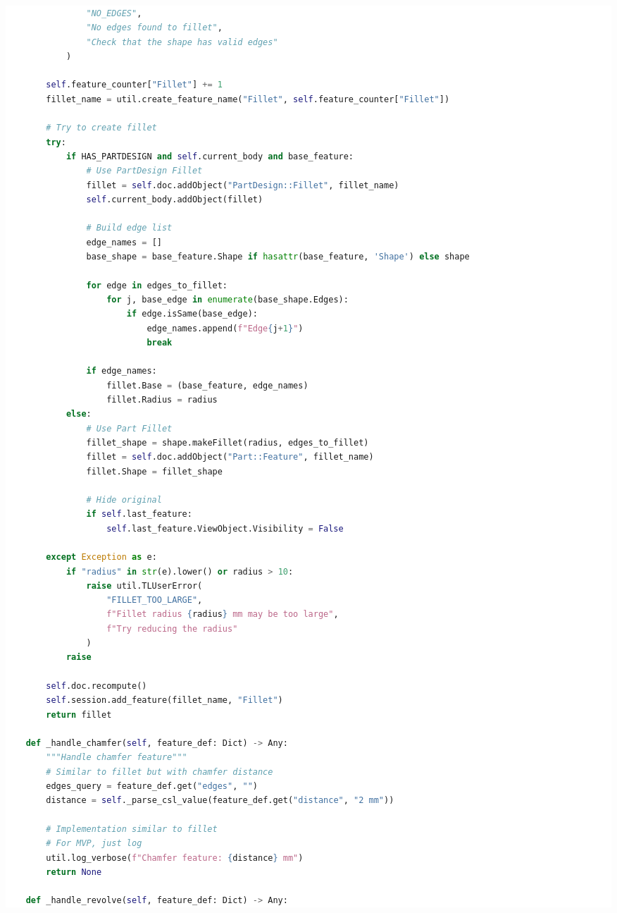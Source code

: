 ```python
                "NO_EDGES",
                "No edges found to fillet",
                "Check that the shape has valid edges"
            )
        
        self.feature_counter["Fillet"] += 1
        fillet_name = util.create_feature_name("Fillet", self.feature_counter["Fillet"])
        
        # Try to create fillet
        try:
            if HAS_PARTDESIGN and self.current_body and base_feature:
                # Use PartDesign Fillet
                fillet = self.doc.addObject("PartDesign::Fillet", fillet_name)
                self.current_body.addObject(fillet)
                
                # Build edge list
                edge_names = []
                base_shape = base_feature.Shape if hasattr(base_feature, 'Shape') else shape
                
                for edge in edges_to_fillet:
                    for j, base_edge in enumerate(base_shape.Edges):
                        if edge.isSame(base_edge):
                            edge_names.append(f"Edge{j+1}")
                            break
                
                if edge_names:
                    fillet.Base = (base_feature, edge_names)
                    fillet.Radius = radius
            else:
                # Use Part Fillet
                fillet_shape = shape.makeFillet(radius, edges_to_fillet)
                fillet = self.doc.addObject("Part::Feature", fillet_name)
                fillet.Shape = fillet_shape
                
                # Hide original
                if self.last_feature:
                    self.last_feature.ViewObject.Visibility = False
                    
        except Exception as e:
            if "radius" in str(e).lower() or radius > 10:
                raise util.TLUserError(
                    "FILLET_TOO_LARGE",
                    f"Fillet radius {radius} mm may be too large",
                    f"Try reducing the radius"
                )
            raise
        
        self.doc.recompute()
        self.session.add_feature(fillet_name, "Fillet")
        return fillet
    
    def _handle_chamfer(self, feature_def: Dict) -> Any:
        """Handle chamfer feature"""
        # Similar to fillet but with chamfer distance
        edges_query = feature_def.get("edges", "")
        distance = self._parse_csl_value(feature_def.get("distance", "2 mm"))
        
        # Implementation similar to fillet
        # For MVP, just log
        util.log_verbose(f"Chamfer feature: {distance} mm")
        return None
    
    def _handle_revolve(self, feature_def: Dict) -> Any:
```